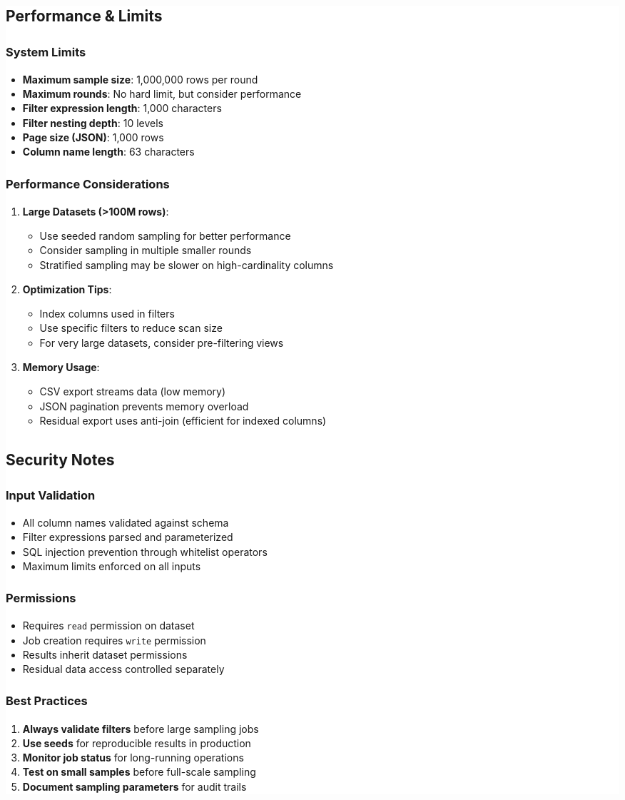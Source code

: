 ## Performance & Limits

### System Limits

- **Maximum sample size**: 1,000,000 rows per round
- **Maximum rounds**: No hard limit, but consider performance
- **Filter expression length**: 1,000 characters
- **Filter nesting depth**: 10 levels
- **Page size (JSON)**: 1,000 rows
- **Column name length**: 63 characters

### Performance Considerations

1. **Large Datasets (>100M rows)**:
   - Use seeded random sampling for better performance
   - Consider sampling in multiple smaller rounds
   - Stratified sampling may be slower on high-cardinality columns

2. **Optimization Tips**:
   - Index columns used in filters
   - Use specific filters to reduce scan size
   - For very large datasets, consider pre-filtering views

3. **Memory Usage**:
   - CSV export streams data (low memory)
   - JSON pagination prevents memory overload
   - Residual export uses anti-join (efficient for indexed columns)

## Security Notes

### Input Validation

- All column names validated against schema
- Filter expressions parsed and parameterized
- SQL injection prevention through whitelist operators
- Maximum limits enforced on all inputs

### Permissions

- Requires `read` permission on dataset
- Job creation requires `write` permission
- Results inherit dataset permissions
- Residual data access controlled separately

### Best Practices

1. **Always validate filters** before large sampling jobs
2. **Use seeds** for reproducible results in production
3. **Monitor job status** for long-running operations
4. **Test on small samples** before full-scale sampling
5. **Document sampling parameters** for audit trails
